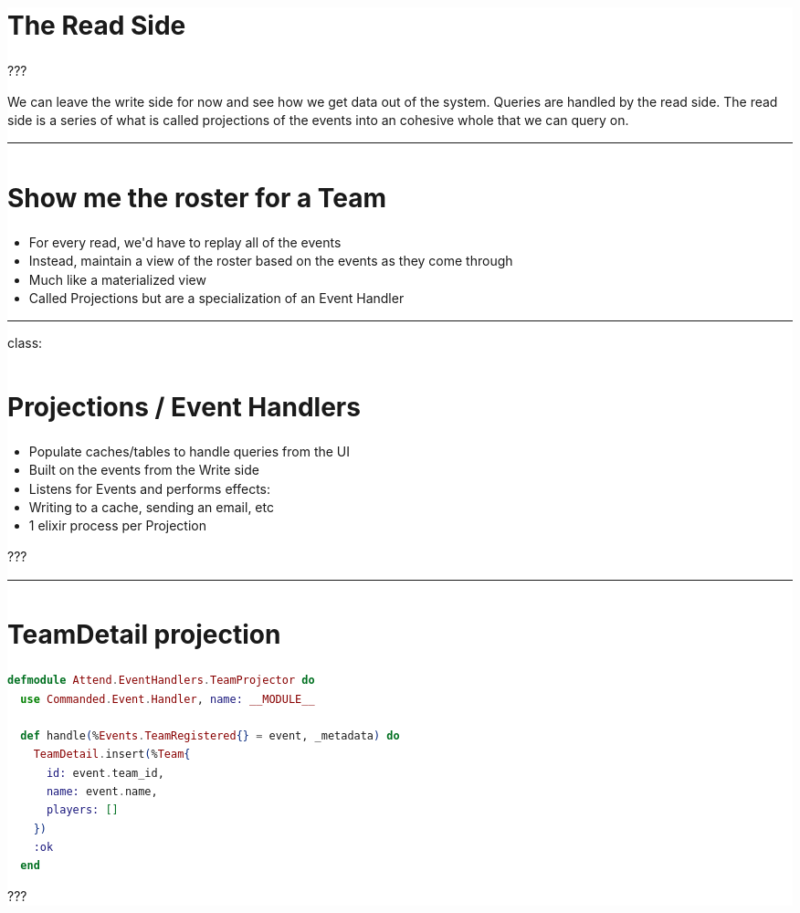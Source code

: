 # The Read Side

???

We can leave the write side for now and see how we get data out of the system. Queries are handled by the read side.
The read side is a series of what is called projections of the events into an cohesive whole that we can query on.

---

# Show me the roster for a Team

* For every read, we'd have to replay all of the events
* Instead, maintain a view of the roster based on the events as they come through
* Much like a materialized view
* Called Projections but are a specialization of an Event Handler

---
class:

# Projections / Event Handlers

* Populate caches/tables to handle queries from the UI
* Built on the events from the Write side
* Listens for Events and performs effects:
* Writing to a cache, sending an email, etc
* 1 elixir process per Projection

???

---

# TeamDetail projection

```elixir
defmodule Attend.EventHandlers.TeamProjector do
  use Commanded.Event.Handler, name: __MODULE__

  def handle(%Events.TeamRegistered{} = event, _metadata) do
    TeamDetail.insert(%Team{
      id: event.team_id,
      name: event.name,
      players: []
    })
    :ok
  end
```

???

